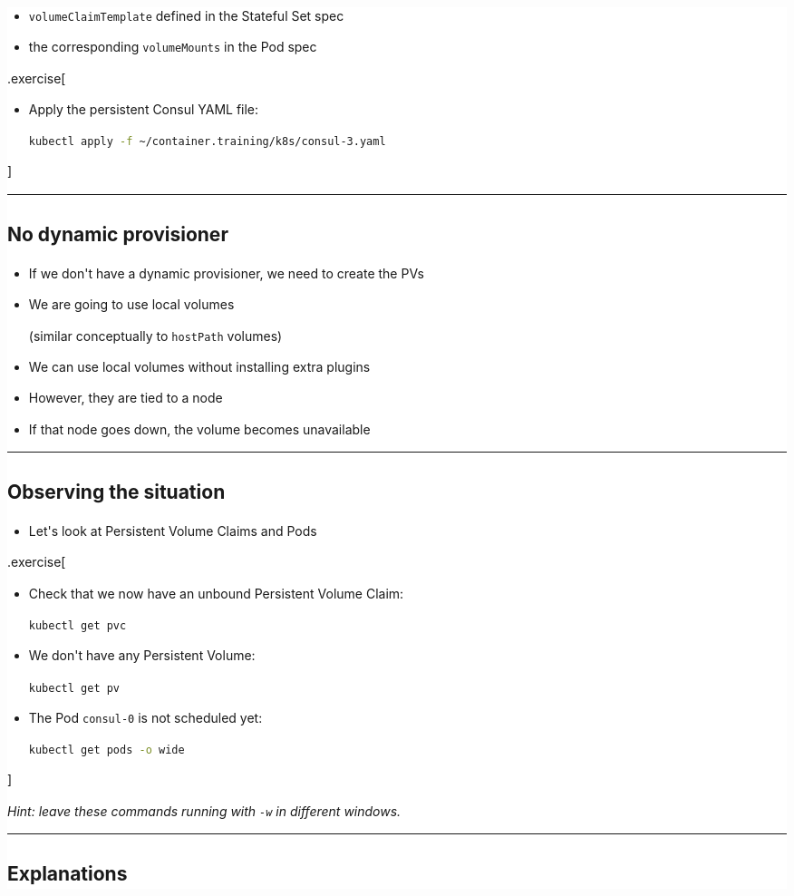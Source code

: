   - `volumeClaimTemplate` defined in the Stateful Set spec

  - the corresponding `volumeMounts` in the Pod spec

.exercise[

- Apply the persistent Consul YAML file:
  ```bash
  kubectl apply -f ~/container.training/k8s/consul-3.yaml
  ```

]

---

## No dynamic provisioner

- If we don't have a dynamic provisioner, we need to create the PVs

- We are going to use local volumes

  (similar conceptually to `hostPath` volumes)

- We can use local volumes without installing extra plugins

- However, they are tied to a node

- If that node goes down, the volume becomes unavailable

---

## Observing the situation

- Let's look at Persistent Volume Claims and Pods

.exercise[

- Check that we now have an unbound Persistent Volume Claim:
  ```bash
  kubectl get pvc
  ```

- We don't have any Persistent Volume:
  ```bash
  kubectl get pv
  ```

- The Pod `consul-0` is not scheduled yet:
  ```bash
  kubectl get pods -o wide
  ```

]

*Hint: leave these commands running with `-w` in different windows.*

---

## Explanations
